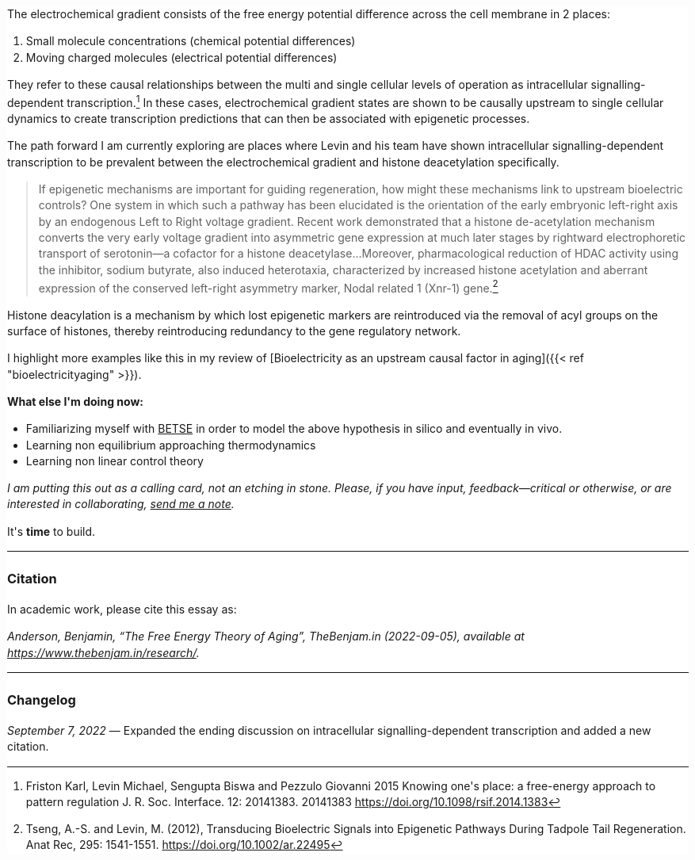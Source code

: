 The electrochemical gradient consists of the free energy potential difference across the cell membrane in 2 places:
1) Small molecule concentrations (chemical potential differences)
2) Moving charged molecules (electrical potential differences)

They refer to these causal relationships between the multi and single cellular levels of operation as intracellular signalling-dependent transcription.[^9] In these cases, electrochemical gradient states are shown to be causally upstream to single cellular dynamics to create transcription predictions that can then be associated with epigenetic processes.

The path forward I am currently exploring are places where Levin and his team have shown intracellular signalling-dependent transcription to be prevalent between the electrochemical gradient and histone deacetylation specifically.

> If epigenetic mechanisms are important for guiding regeneration, how might these mechanisms link to upstream bioelectric controls? One system in which such a pathway has been elucidated is the orientation of the early embryonic left-right axis by an endogenous Left to Right voltage gradient. Recent work demonstrated that a histone de-acetylation mechanism converts the very early voltage gradient into asymmetric gene expression at much later stages by rightward electrophoretic transport of serotonin—a cofactor for a histone deacetylase...Moreover, pharmacological reduction of HDAC activity using the inhibitor, sodium butyrate, also induced heterotaxia, characterized by increased histone acetylation and aberrant expression of the conserved left-right asymmetry marker, Nodal related 1 (Xnr-1) gene.[^10]

Histone deacylation is a mechanism by which lost epigenetic markers are reintroduced via the removal of acyl groups on the surface of histones, thereby reintroducing redundancy to the gene regulatory network. 

I highlight more examples like this in my review of [Bioelectricity as an upstream causal factor in aging]({{< ref "bioelectricityaging" >}}).

**What else I'm doing now:**
- Familiarizing myself with [BETSE](https://github.com/betsee/betse) in order to model the above hypothesis in silico and eventually in vivo. 
- Learning non equilibrium approaching thermodynamics
- Learning non linear control theory

*I am putting this out as a calling card, not an etching in stone. Please, if you have input, feedback—critical or otherwise, or are interested in collaborating, [send me a note](mailto:me@benjaminbanderson.com).*

It's **time** to build. 

---

### Citation
In academic work, please cite this essay as:

_Anderson, Benjamin, “The Free Energy Theory of Aging”, TheBenjam.in (2022-09-05), available at https://www.thebenjam.in/research/._

---

### Changelog
*September 7, 2022* — Expanded the ending discussion on intracellular signalling-dependent transcription and added a new citation. 


[^1]: Maxwell James Désormeau Ramstead, Paul Benjamin Badcock, Karl John Friston, Answering Schrödinger's question: A free-energy formulation, Physics of Life Reviews, Volume 24,2018, Pages 1-16, ISSN 1571-0645,
[^2]: Andrews, M. The math is not the territory: navigating the free energy principle. Biol Philos 36, 30 (2021). https://doi.org/10.1007/s10539-021-09807-0
[^3]: Anderson, Benjamin, “Causal Emergence in Biological Networks”, TheBenjam.in (2022-07-23), available at https://www.thebenjam.in/research/.
[^4]: Comolatti, Renzo & Hoel, Erik. (2022). Causal emergence is widespread across measures of causation. 
[^5]: Erik Hoel & Michael Levin (2020) Emergence of informative higher scales in biological systems: a computational toolkit for optimal prediction and control, Communicative & Integrative Biology, 13:1, 108-118, DOI: 10.1080/19420889.2020.1802914
[^6]: Klein, Brennan & Hoel, Erik. (2020). The Emergence of Informative Higher Scales in Complex Networks. Complexity. 2020. 1-12. 10.1155/2020/8932526. 
[^7]: Varley Thomas F. and Hoel Erik 2022 Emergence as the conversion of information: a unifying theoryPhil. Trans. R. Soc. A.3802021015020210150
[^8]: Lipsitz LA, Goldberger AL. Loss of 'Complexity' and Aging: Potential Applications of Fractals and Chaos Theory to Senescence. JAMA. 1992;267(13):1806–1809. doi:10.1001/jama.1992.03480130122036
[^9]: Friston Karl, Levin Michael, Sengupta Biswa and Pezzulo Giovanni 2015 Knowing one's place: a free-energy approach to pattern regulation J. R. Soc. Interface. 12: 20141383. 20141383 https://doi.org/10.1098/rsif.2014.1383
[^10]: Tseng, A.-S. and Levin, M. (2012), Transducing Bioelectric Signals into Epigenetic Pathways During Tadpole Tail Regeneration. Anat Rec, 295: 1541-1551. https://doi.org/10.1002/ar.22495